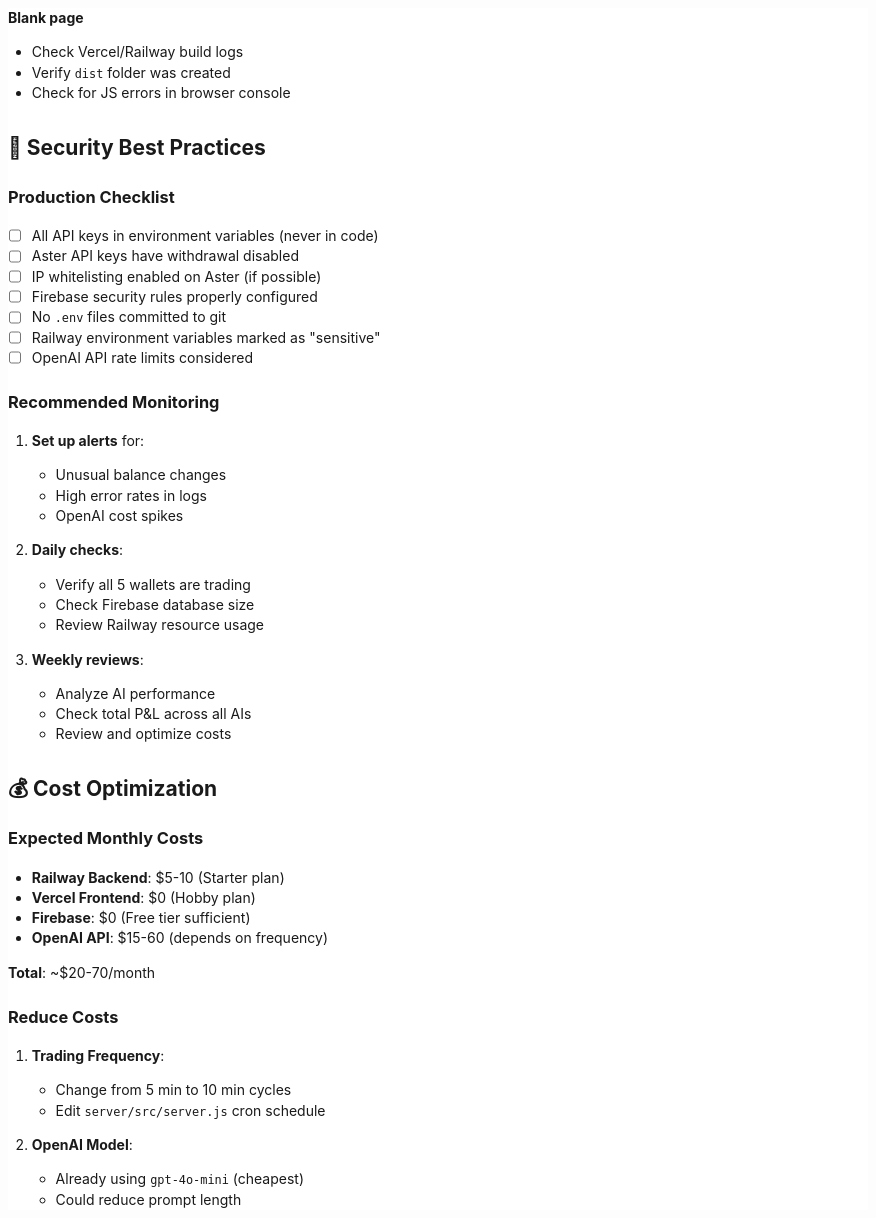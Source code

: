 **Blank page**
- Check Vercel/Railway build logs
- Verify `dist` folder was created
- Check for JS errors in browser console

## 🔐 Security Best Practices

### Production Checklist

- [ ] All API keys in environment variables (never in code)
- [ ] Aster API keys have withdrawal disabled
- [ ] IP whitelisting enabled on Aster (if possible)
- [ ] Firebase security rules properly configured
- [ ] No `.env` files committed to git
- [ ] Railway environment variables marked as "sensitive"
- [ ] OpenAI API rate limits considered

### Recommended Monitoring

1. **Set up alerts** for:
   - Unusual balance changes
   - High error rates in logs
   - OpenAI cost spikes

2. **Daily checks**:
   - Verify all 5 wallets are trading
   - Check Firebase database size
   - Review Railway resource usage

3. **Weekly reviews**:
   - Analyze AI performance
   - Check total P&L across all AIs
   - Review and optimize costs

## 💰 Cost Optimization

### Expected Monthly Costs

- **Railway Backend**: $5-10 (Starter plan)
- **Vercel Frontend**: $0 (Hobby plan)
- **Firebase**: $0 (Free tier sufficient)
- **OpenAI API**: $15-60 (depends on frequency)

**Total**: ~$20-70/month

### Reduce Costs

1. **Trading Frequency**:
   - Change from 5 min to 10 min cycles
   - Edit `server/src/server.js` cron schedule

2. **OpenAI Model**:
   - Already using `gpt-4o-mini` (cheapest)
   - Could reduce prompt length
